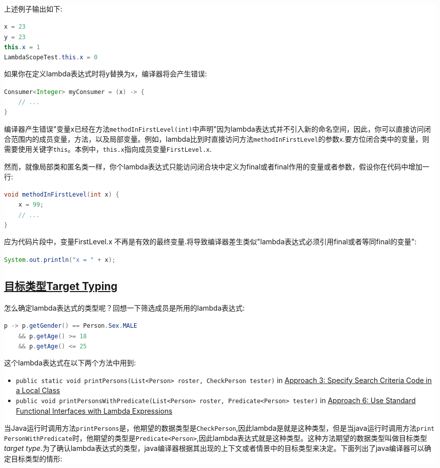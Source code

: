 上述例子输出如下:

```java
x = 23
y = 23
this.x = 1
LambdaScopeTest.this.x = 0
```

如果你在定义lambda表达式时将y替换为x，编译器将会产生错误:

```java
Consumer<Integer> myConsumer = (x) -> {
    // ...
}
```

编译器产生错误"变量x已经在方法`methodInFirstLevel(int)`中声明"因为lambda表达式并不引入新的命名空间，因此，你可以直接访问闭合范围内的成员变量，方法，以及局部变量。例如，lambda比到时直接访问方法`methodInFirstLevel`的参数`x`.要方位闭合类中的变量，则需要使用关键字`this`。本例中，`this.x`指向成员变量`FirstLevel.x`.

然而，就像局部类和匿名类一样，你个lambda表达式只能访问闭合块中定义为final或者final作用的变量或者参数，假设你在代码中增加一行:

```java
void methodInFirstLevel(int x) {
    x = 99;
    // ...
}
```

应为代码片段中，变量FirstLevel.x 不再是有效的最终变量.将导致编译器差生类似"lambda表达式必须引用final或者等同final的变量":

```java
System.out.println("x = " + x);
```

## [目标类型Target Typing]()

怎么确定lambda表达式的类型呢？回想一下筛选成员是所用的lambda表达式:

```java
p -> p.getGender() == Person.Sex.MALE
    && p.getAge() >= 18
    && p.getAge() <= 25
```

这个lambda表达式在以下两个方法中用到:

- `public static void printPersons(List<Person> roster, CheckPerson tester)` in [Approach 3: Specify Search Criteria Code in a Local Class](https://docs.oracle.com/javase/tutorial/java/javaOO/lambdaexpressions.html#approach3)
- `public void printPersonsWithPredicate(List<Person> roster, Predicate<Person> tester)` in [Approach 6: Use Standard Functional Interfaces with Lambda Expressions](https://docs.oracle.com/javase/tutorial/java/javaOO/lambdaexpressions.html#approach6)

当Java运行时调用方法`printPersons`是，他期望的数据类型是`CheckPerson`,因此lambda是就是这种类型，但是当java运行时调用方法`printPersonWithPredicate`时，他期望的类型是`Predicate<Person>`,因此lambda表达式就是这种类型。这种方法期望的数据类型叫做目标类型 *target type*.为了确认lambda表达式的类型，java编译器根据其出现的上下文或者情景中的目标类型来决定。下面列出了java编译器可以确定目标类型的情形:
